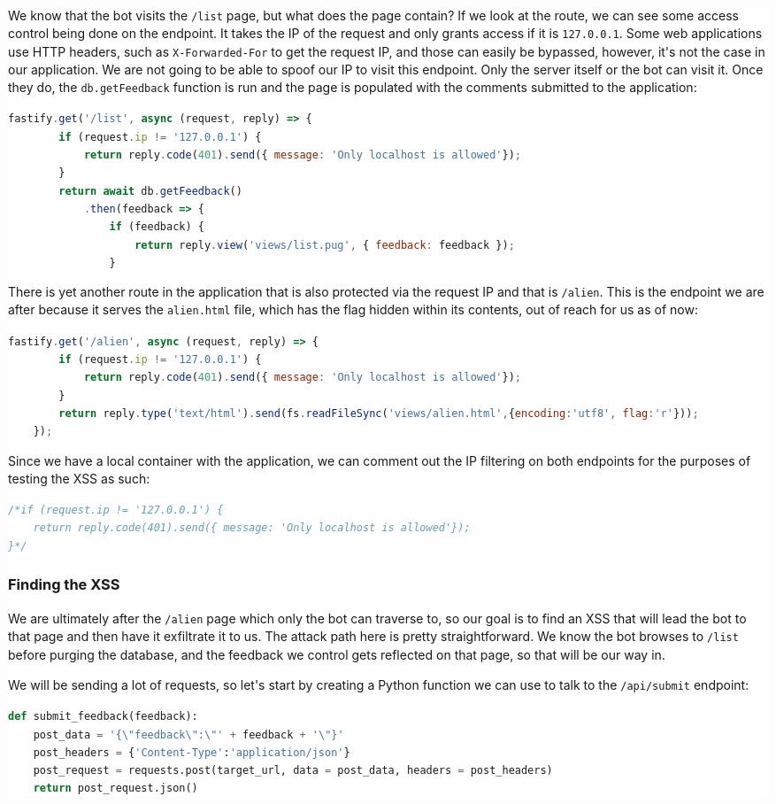 We know that the bot visits the `/list` page, but what does the page contain? If we look at the route, we can see some access control being done on the endpoint. It takes the IP of the request and only grants access if it is `127.0.0.1`. Some web applications use HTTP headers, such as `X-Forwarded-For` to get the request IP, and those can easily be bypassed, however, it's not the case in our application. We are not going to be able to spoof our IP to visit this endpoint. Only the server itself or the bot can visit it. Once they do, the `db.getFeedback` function is run and the page is populated with the comments submitted to the application:

```javascript
fastify.get('/list', async (request, reply) => {
		if (request.ip != '127.0.0.1') {
			return reply.code(401).send({ message: 'Only localhost is allowed'});
		}
		return await db.getFeedback()
			.then(feedback => {
				if (feedback) {
					return reply.view('views/list.pug', { feedback: feedback });
				}
```

There is yet another route in the application that is also protected via the request IP and that is `/alien`. This is the endpoint we are after because it serves the `alien.html` file, which has the flag hidden within its contents, out of reach for us as of now:

```javascript
fastify.get('/alien', async (request, reply) => {
		if (request.ip != '127.0.0.1') {
			return reply.code(401).send({ message: 'Only localhost is allowed'});
		}
		return reply.type('text/html').send(fs.readFileSync('views/alien.html',{encoding:'utf8', flag:'r'}));
	});
```

Since we have a local container with the application, we can comment out the IP filtering on both endpoints for the purposes of testing the XSS as such:

```javascript
/*if (request.ip != '127.0.0.1') {
	return reply.code(401).send({ message: 'Only localhost is allowed'});
}*/
```

### Finding the XSS

We are ultimately after the `/alien` page which only the bot can traverse to, so our goal is to find an XSS that will lead the bot to that page and then have it exfiltrate it to us. The attack path here is pretty straightforward. We know the bot browses to `/list` before purging the database, and the feedback we control gets reflected on that page, so that will be our way in. 

We will be sending a lot of requests, so let's start by creating a Python function we can use to talk to the `/api/submit` endpoint:

```python
def submit_feedback(feedback):
    post_data = '{\"feedback\":\"' + feedback + '\"}'
    post_headers = {'Content-Type':'application/json'}
    post_request = requests.post(target_url, data = post_data, headers = post_headers)
    return post_request.json()
```
